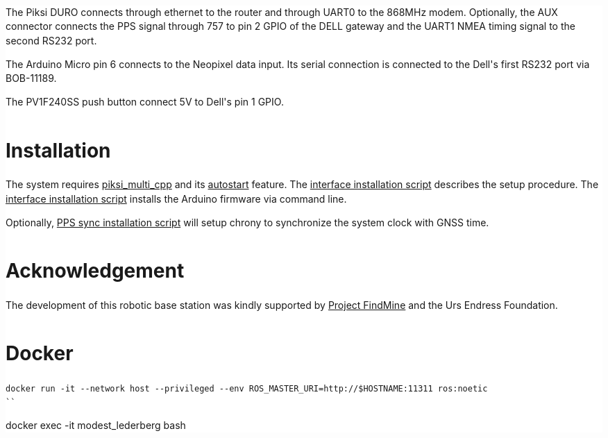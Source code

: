 The Piksi DURO connects through ethernet to the router and through UART0 to the 868MHz modem. Optionally, the AUX connector connects the PPS signal through 757 to pin 2 GPIO of the DELL gateway and the UART1 NMEA timing signal to the second RS232 port.

The Arduino Micro pin 6 connects to the Neopixel data input.
Its serial connection is connected to the Dell's first RS232 port via BOB-11189.

The PV1F240SS push button connect 5V to Dell's pin 1 GPIO.

# Installation
The system requires [piksi_multi_cpp](https://github.com/ethz-asl/ethz_piksi_ros/tree/master/piksi_multi_cpp) and its [autostart](https://github.com/ethz-asl/ethz_piksi_ros/blob/master/piksi_multi_cpp/install/install_autostart.sh) feature.
The [interface installation script](https://github.com/ethz-asl/ethz_piksi_ros/blob/master/piksi_multi_interface/install/install.sh) describes the setup procedure.
The [interface installation script](https://github.com/ethz-asl/ethz_piksi_ros/blob/master/firmware/setup.sh) installs the Arduino firmware via command line.

Optionally, [PPS sync installation script](https://github.com/ethz-asl/ethz_piksi_ros/blob/master/piksi_pps_sync/install/install.sh) will setup chrony to synchronize the system clock with GNSS time.

# Acknowledgement
The development of this robotic base station was kindly supported by [Project FindMine](https://www.ue-stiftung.org/findmine) and the Urs Endress Foundation.

# Docker
```
docker run -it --network host --privileged --env ROS_MASTER_URI=http://$HOSTNAME:11311 ros:noetic
``

```
docker exec -it modest_lederberg bash
```